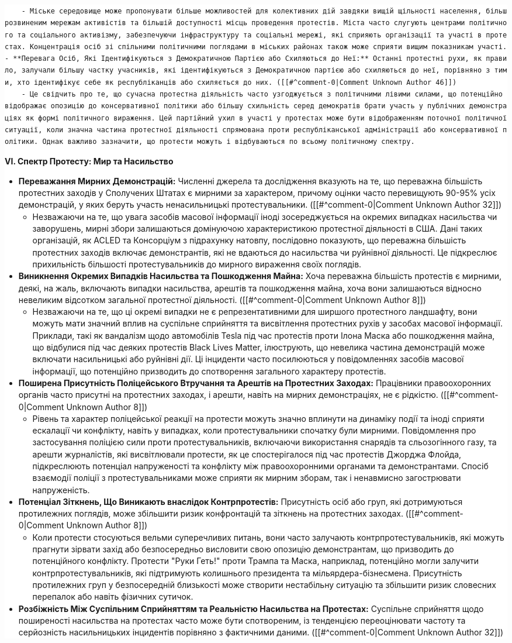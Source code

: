         - Міське середовище може пропонувати більше можливостей для колективних дій завдяки вищій щільності населення, більш розвиненим мережам активістів та більшій доступності місць проведення протестів. Міста часто слугують центрами політичного та соціального активізму, забезпечуючи інфраструктуру та соціальні мережі, які сприяють організації та участі в протестах. Концентрація осіб зі спільними політичними поглядами в міських районах також може сприяти вищим показникам участі.
    - **Перевага Осіб, Які Ідентифікуються з Демократичною Партією або Схиляються до Неї:** Останні протестні рухи, як правило, залучали більшу частку учасників, які ідентифікуються з Демократичною партією або схиляються до неї, порівняно з тими, хто ідентифікує себе як республіканців або схиляється до них. ([[#^comment-0|Comment Unknown Author 46]])
        - Це свідчить про те, що сучасна протестна діяльність часто узгоджується з політичними лівими силами, що потенційно відображає опозицію до консервативної політики або більшу схильність серед демократів брати участь у публічних демонстраціях як формі політичного вираження. Цей партійний ухил в участі у протестах може бути відображенням поточної політичної ситуації, коли значна частина протестної діяльності спрямована проти республіканської адміністрації або консервативної політики. Однак важливо зазначити, що протести можуть і відбуваються по всьому політичному спектру.

**VI. Спектр Протесту: Мир та Насильство**

- **Переважання Мирних Демонстрацій:** Численні джерела та дослідження вказують на те, що переважна більшість протестних заходів у Сполучених Штатах є мирними за характером, причому оцінки часто перевищують 90-95% усіх демонстрацій, у яких беруть участь ненасильницькі протестувальники. ([[#^comment-0|Comment Unknown Author 32]])
    - Незважаючи на те, що увага засобів масової інформації іноді зосереджується на окремих випадках насильства чи заворушень, мирні збори залишаються домінуючою характеристикою протестної діяльності в США. Дані таких організацій, як ACLED та Консорціум з підрахунку натовпу, послідовно показують, що переважна більшість протестних заходів включає демонстрантів, які не вдаються до насильства чи руйнівної діяльності. Це підкреслює прихильність більшості протестувальників до мирного вираження своїх поглядів.
- **Виникнення Окремих Випадків Насильства та Пошкодження Майна:** Хоча переважна більшість протестів є мирними, деякі, на жаль, включають випадки насильства, арештів та пошкодження майна, хоча вони залишаються відносно невеликим відсотком загальної протестної діяльності. ([[#^comment-0|Comment Unknown Author 8]])
    - Незважаючи на те, що ці окремі випадки не є репрезентативними для ширшого протестного ландшафту, вони можуть мати значний вплив на суспільне сприйняття та висвітлення протестних рухів у засобах масової інформації. Приклади, такі як вандалізм щодо автомобілів Tesla під час протестів проти Ілона Маска або пошкодження майна, що відбулися під час деяких протестів Black Lives Matter, ілюструють, що невелика частина демонстрацій може включати насильницькі або руйнівні дії. Ці інциденти часто посилюються у повідомленнях засобів масової інформації, що потенційно призводить до спотворення загального характеру протестів.
- **Поширена Присутність Поліцейського Втручання та Арештів на Протестних Заходах:** Працівники правоохоронних органів часто присутні на протестних заходах, і арешти, навіть на мирних демонстраціях, не є рідкістю. ([[#^comment-0|Comment Unknown Author 8]])
    - Рівень та характер поліцейської реакції на протести можуть значно вплинути на динаміку події та іноді сприяти ескалації чи конфлікту, навіть у випадках, коли протестувальники спочатку були мирними. Повідомлення про застосування поліцією сили проти протестувальників, включаючи використання снарядів та сльозогінного газу, та арешти журналістів, які висвітлювали протести, як це спостерігалося під час протестів Джорджа Флойда, підкреслюють потенціал напруженості та конфлікту між правоохоронними органами та демонстрантами. Спосіб взаємодії поліції з протестувальниками може сприяти як мирним зборам, так і ненавмисно загострювати напруженість.
- **Потенціал Зіткнень, Що Виникають внаслідок Контрпротестів:** Присутність осіб або груп, які дотримуються протилежних поглядів, може збільшити ризик конфронтацій та зіткнень на протестних заходах. ([[#^comment-0|Comment Unknown Author 8]])
    - Коли протести стосуються вельми суперечливих питань, вони часто залучають контрпротестувальників, які можуть прагнути зірвати захід або безпосередньо висловити свою опозицію демонстрантам, що призводить до потенційного конфлікту. Протести "Руки Геть!" проти Трампа та Маска, наприклад, потенційно могли залучити контрпротестувальників, які підтримують колишнього президента та мільярдера-бізнесмена. Присутність протилежних груп у безпосередній близькості може створити нестабільну ситуацію та збільшити ризик словесних перепалок або навіть фізичних сутичок.
- **Розбіжність Між Суспільним Сприйняттям та Реальністю Насильства на Протестах:** Суспільне сприйняття щодо поширеності насильства на протестах часто може бути спотвореним, із тенденцією переоцінювати частоту та серйозність насильницьких інцидентів порівняно з фактичними даними. ([[#^comment-0|Comment Unknown Author 32]])